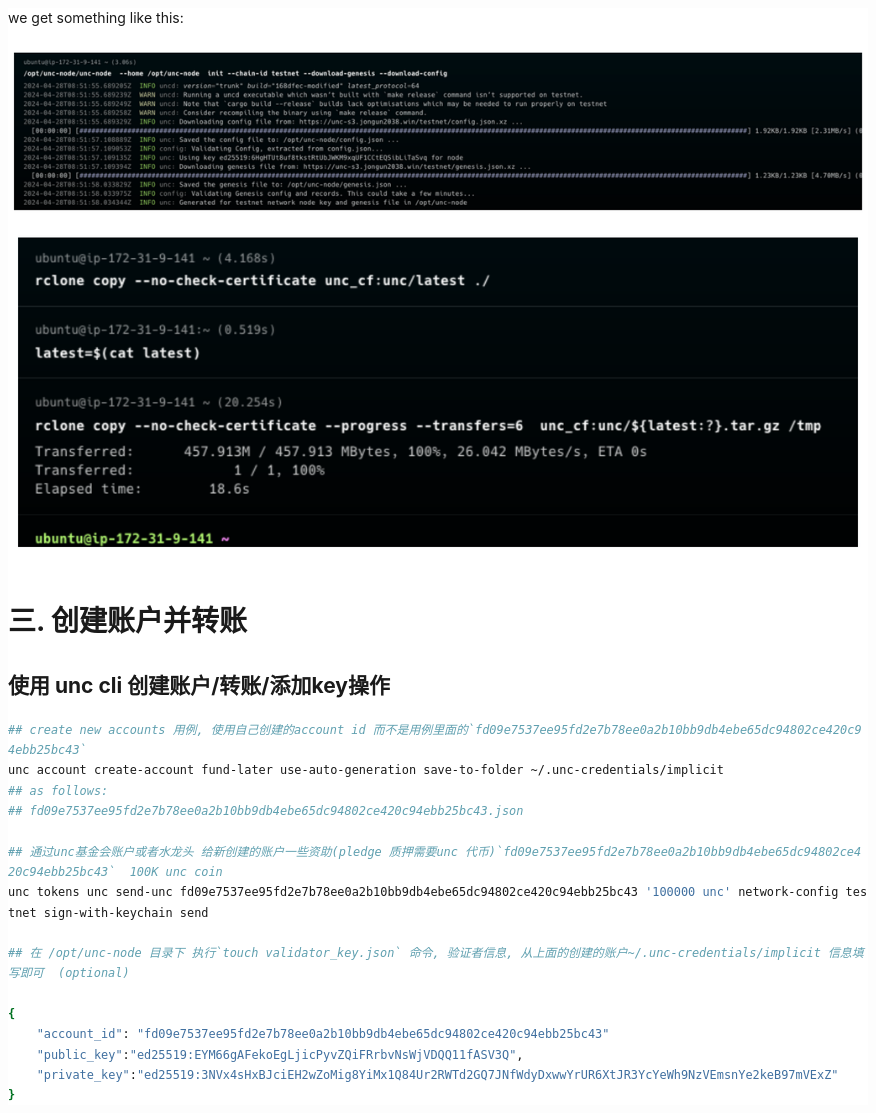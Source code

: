 we get something like this:

![rust](../../images/node-init.svg)
![snapshot](../../images/snapshot.svg)

# 三. 创建账户并转账

## 使用 unc cli 创建账户/转账/添加key操作

```sh
## create new accounts 用例, 使用自己创建的account id 而不是用例里面的`fd09e7537ee95fd2e7b78ee0a2b10bb9db4ebe65dc94802ce420c94ebb25bc43`
unc account create-account fund-later use-auto-generation save-to-folder ~/.unc-credentials/implicit
## as follows:
## fd09e7537ee95fd2e7b78ee0a2b10bb9db4ebe65dc94802ce420c94ebb25bc43.json

## 通过unc基金会账户或者水龙头 给新创建的账户一些资助(pledge 质押需要unc 代币)`fd09e7537ee95fd2e7b78ee0a2b10bb9db4ebe65dc94802ce420c94ebb25bc43`  100K unc coin
unc tokens unc send-unc fd09e7537ee95fd2e7b78ee0a2b10bb9db4ebe65dc94802ce420c94ebb25bc43 '100000 unc' network-config testnet sign-with-keychain send

## 在 /opt/unc-node 目录下 执行`touch validator_key.json` 命令, 验证者信息, 从上面的创建的账户~/.unc-credentials/implicit 信息填写即可  (optional)

{
    "account_id": "fd09e7537ee95fd2e7b78ee0a2b10bb9db4ebe65dc94802ce420c94ebb25bc43"
    "public_key":"ed25519:EYM66gAFekoEgLjicPyvZQiFRrbvNsWjVDQQ11fASV3Q",
    "private_key":"ed25519:3NVx4sHxBJciEH2wZoMig8YiMx1Q84Ur2RWTd2GQ7JNfWdyDxwwYrUR6XtJR3YcYeWh9NzVEmsnYe2keB97mVExZ"
}
```
